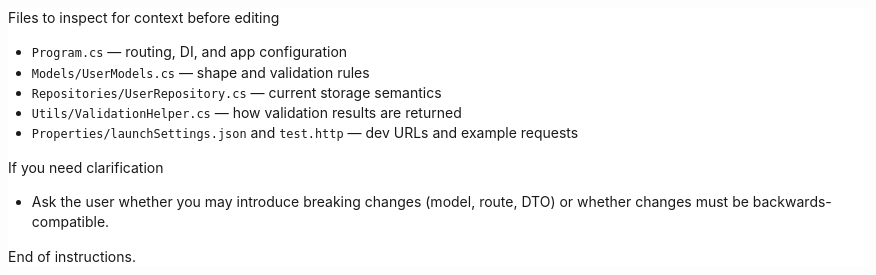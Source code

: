 Files to inspect for context before editing

- `Program.cs` — routing, DI, and app configuration
- `Models/UserModels.cs` — shape and validation rules
- `Repositories/UserRepository.cs` — current storage semantics
- `Utils/ValidationHelper.cs` — how validation results are returned
- `Properties/launchSettings.json` and `test.http` — dev URLs and example requests

If you need clarification

- Ask the user whether you may introduce breaking changes (model, route, DTO) or whether changes must be backwards-compatible.

End of instructions.
